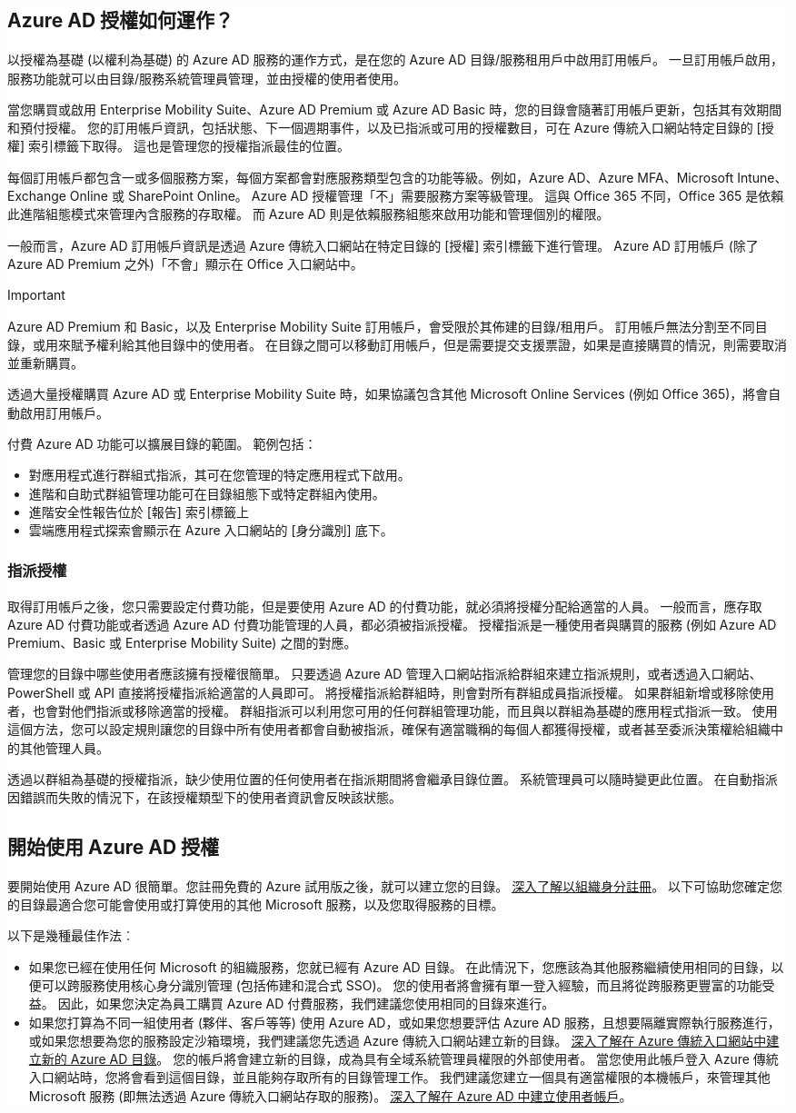 ## <a name="how-does-azure-ad-licensing-work"></a>Azure AD 授權如何運作？
以授權為基礎 (以權利為基礎) 的 Azure AD 服務的運作方式，是在您的 Azure AD 目錄/服務租用戶中啟用訂用帳戶。 一旦訂用帳戶啟用，服務功能就可以由目錄/服務系統管理員管理，並由授權的使用者使用。

當您購買或啟用 Enterprise Mobility Suite、Azure AD Premium 或 Azure AD Basic 時，您的目錄會隨著訂用帳戶更新，包括其有效期間和預付授權。 您的訂用帳戶資訊，包括狀態、下一個週期事件，以及已指派或可用的授權數目，可在 Azure 傳統入口網站特定目錄的 [授權] 索引標籤下取得。 這也是管理您的授權指派最佳的位置。

每個訂用帳戶都包含一或多個服務方案，每個方案都會對應服務類型包含的功能等級。例如，Azure AD、Azure MFA、Microsoft Intune、Exchange Online 或 SharePoint Online。 Azure AD 授權管理「不」需要服務方案等級管理。 這與 Office 365 不同，Office 365 是依賴此進階組態模式來管理內含服務的存取權。 而 Azure AD 則是依賴服務組態來啟用功能和管理個別的權限。

一般而言，Azure AD 訂用帳戶資訊是透過 Azure 傳統入口網站在特定目錄的 [授權] 索引標籤下進行管理。 Azure AD 訂用帳戶 (除了 Azure AD Premium 之外)「不會」顯示在 Office 入口網站中。

> [!IMPORTANT]
> Azure AD Premium 和 Basic，以及 Enterprise Mobility Suite 訂用帳戶，會受限於其佈建的目錄/租用戶。 訂用帳戶無法分割至不同目錄，或用來賦予權利給其他目錄中的使用者。 在目錄之間可以移動訂用帳戶，但是需要提交支援票證，如果是直接購買的情況，則需要取消並重新購買。
> 
> 透過大量授權購買 Azure AD 或 Enterprise Mobility Suite 時，如果協議包含其他 Microsoft Online Services (例如 Office 365)，將會自動啟用訂用帳戶。
> 
> 

付費 Azure AD 功能可以擴展目錄的範圍。 範例包括：

* 對應用程式進行群組式指派，其可在您管理的特定應用程式下啟用。
* 進階和自助式群組管理功能可在目錄組態下或特定群組內使用。
* 進階安全性報告位於 [報告] 索引標籤上
* 雲端應用程式探索會顯示在 Azure 入口網站的 [身分識別] 底下。

### <a name="assigning-licenses"></a>指派授權
取得訂用帳戶之後，您只需要設定付費功能，但是要使用 Azure AD 的付費功能，就必須將授權分配給適當的人員。 一般而言，應存取 Azure AD 付費功能或者透過 Azure AD 付費功能管理的人員，都必須被指派授權。 授權指派是一種使用者與購買的服務 (例如 Azure AD Premium、Basic 或 Enterprise Mobility Suite) 之間的對應。

管理您的目錄中哪些使用者應該擁有授權很簡單。 只要透過 Azure AD 管理入口網站指派給群組來建立指派規則，或者透過入口網站、PowerShell 或 API 直接將授權指派給適當的人員即可。 將授權指派給群組時，則會對所有群組成員指派授權。 如果群組新增或移除使用者，也會對他們指派或移除適當的授權。 群組指派可以利用您可用的任何群組管理功能，而且與以群組為基礎的應用程式指派一致。 使用這個方法，您可以設定規則讓您的目錄中所有使用者都會自動被指派，確保有適當職稱的每個人都獲得授權，或者甚至委派決策權給組織中的其他管理人員。

透過以群組為基礎的授權指派，缺少使用位置的任何使用者在指派期間將會繼承目錄位置。 系統管理員可以隨時變更此位置。 在自動指派因錯誤而失敗的情況下，在該授權類型下的使用者資訊會反映該狀態。

## <a name="getting-started-with-azure-ad-licensing"></a>開始使用 Azure AD 授權
要開始使用 Azure AD 很簡單。您註冊免費的 Azure 試用版之後，就可以建立您的目錄。 [深入了解以組織身分註冊](sign-up-organization.md)。 以下可協助您確定您的目錄最適合您可能會使用或打算使用的其他 Microsoft 服務，以及您取得服務的目標。

以下是幾種最佳作法︰

* 如果您已經在使用任何 Microsoft 的組織服務，您就已經有 Azure AD 目錄。 在此情況下，您應該為其他服務繼續使用相同的目錄，以便可以跨服務使用核心身分識別管理 (包括佈建和混合式 SSO)。 您的使用者將會擁有單一登入經驗，而且將從跨服務更豐富的功能受益。 因此，如果您決定為員工購買 Azure AD 付費服務，我們建議您使用相同的目錄來進行。
* 如果您打算為不同一組使用者 (夥伴、客戶等等) 使用 Azure AD，或如果您想要評估 Azure AD 服務，且想要隔離實際執行服務進行，或如果您想要為您的服務設定沙箱環境，我們建議您先透過 Azure 傳統入口網站建立新的目錄。 [深入了解在 Azure 傳統入口網站中建立新的 Azure AD 目錄](active-directory-licensing-directory-independence.md)。 您的帳戶將會建立新的目錄，成為具有全域系統管理員權限的外部使用者。 當您使用此帳戶登入 Azure 傳統入口網站時，您將會看到這個目錄，並且能夠存取所有的目錄管理工作。 我們建議您建立一個具有適當權限的本機帳戶，來管理其他 Microsoft 服務 (即無法透過 Azure 傳統入口網站存取的服務)。 [深入了解在 Azure AD 中建立使用者帳戶](active-directory-create-users.md)。
